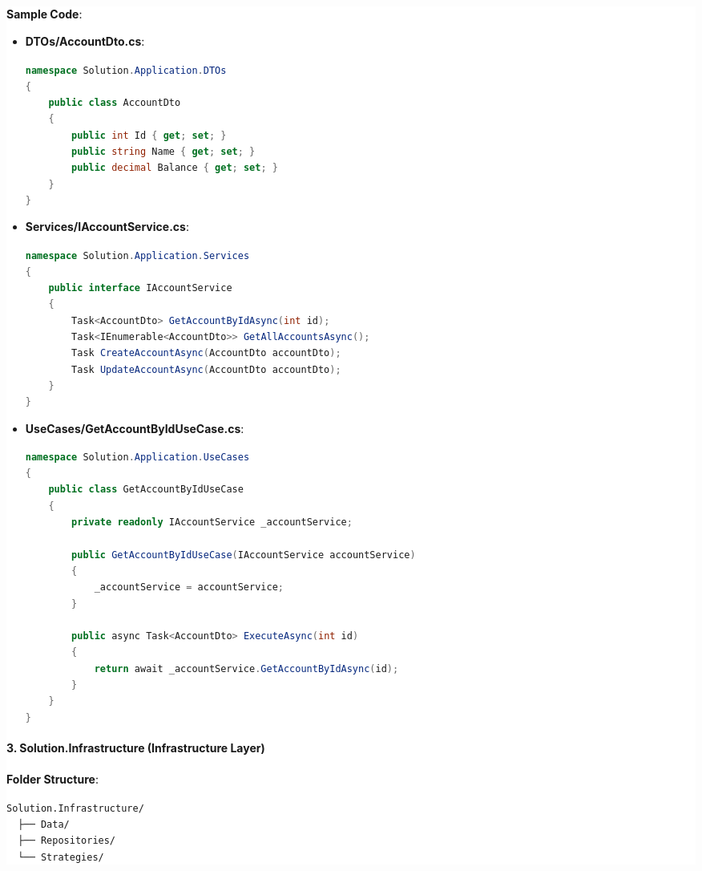**Sample Code**:

- **DTOs/AccountDto.cs**:
  ```csharp
  namespace Solution.Application.DTOs
  {
      public class AccountDto
      {
          public int Id { get; set; }
          public string Name { get; set; }
          public decimal Balance { get; set; }
      }
  }
  ```

- **Services/IAccountService.cs**:
  ```csharp
  namespace Solution.Application.Services
  {
      public interface IAccountService
      {
          Task<AccountDto> GetAccountByIdAsync(int id);
          Task<IEnumerable<AccountDto>> GetAllAccountsAsync();
          Task CreateAccountAsync(AccountDto accountDto);
          Task UpdateAccountAsync(AccountDto accountDto);
      }
  }
  ```

- **UseCases/GetAccountByIdUseCase.cs**:
  ```csharp
  namespace Solution.Application.UseCases
  {
      public class GetAccountByIdUseCase
      {
          private readonly IAccountService _accountService;

          public GetAccountByIdUseCase(IAccountService accountService)
          {
              _accountService = accountService;
          }

          public async Task<AccountDto> ExecuteAsync(int id)
          {
              return await _accountService.GetAccountByIdAsync(id);
          }
      }
  }
  ```

#### 3. **Solution.Infrastructure** (Infrastructure Layer)

**Folder Structure**:

```text
Solution.Infrastructure/
  ├── Data/
  ├── Repositories/
  └── Strategies/
```
